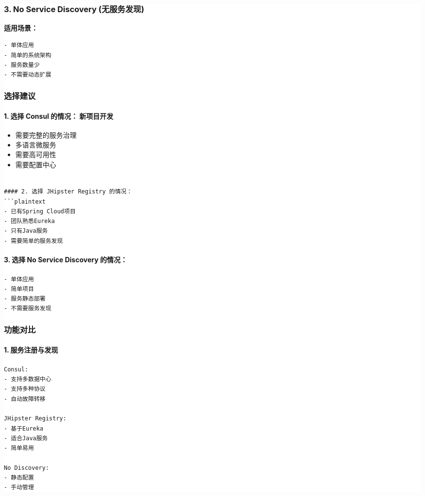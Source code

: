 ### 3. No Service Discovery (无服务发现)

**适用场景：**
```plaintext
- 单体应用
- 简单的系统架构
- 服务数量少
- 不需要动态扩展
```

### 选择建议

#### 1. 选择 Consul 的情况： 新项目开发
- 需要完整的服务治理
- 多语言微服务
- 需要高可用性
- 需要配置中心
```

#### 2. 选择 JHipster Registry 的情况：
```plaintext
- 已有Spring Cloud项目
- 团队熟悉Eureka
- 只有Java服务
- 需要简单的服务发现
```

#### 3. 选择 No Service Discovery 的情况：
```plaintext
- 单体应用
- 简单项目
- 服务静态部署
- 不需要服务发现
```

### 功能对比

#### 1. 服务注册与发现
```plaintext
Consul:
- 支持多数据中心
- 支持多种协议
- 自动故障转移

JHipster Registry:
- 基于Eureka
- 适合Java服务
- 简单易用

No Discovery:
- 静态配置
- 手动管理
```
